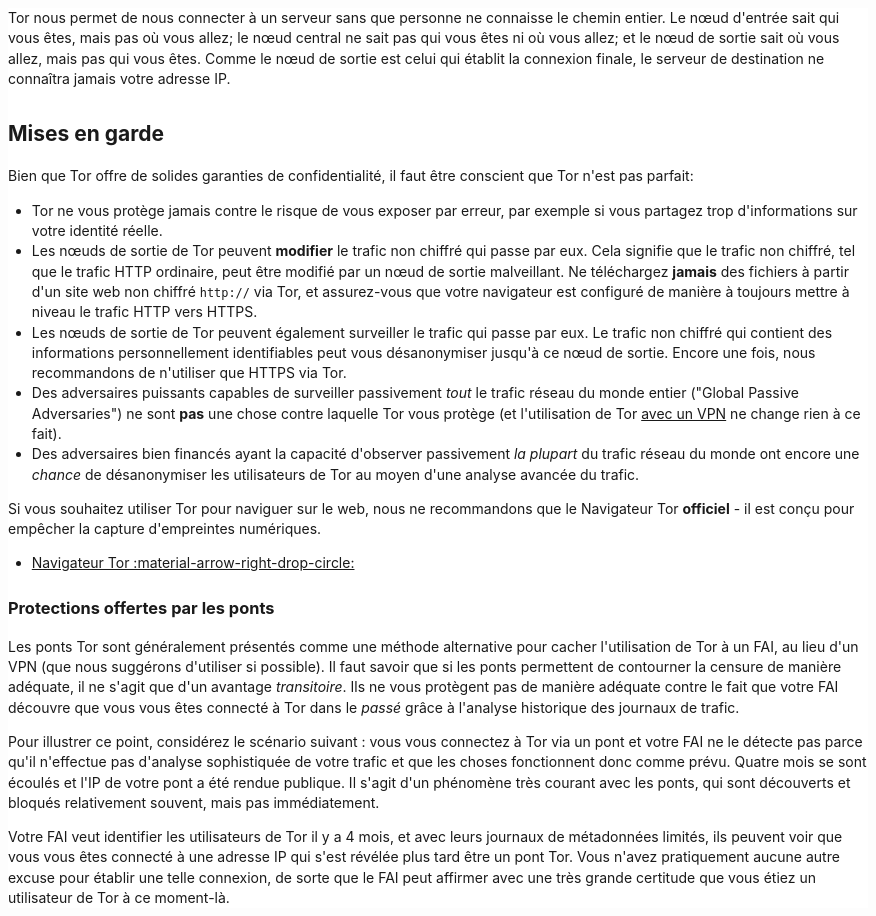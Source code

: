 
Tor nous permet de nous connecter à un serveur sans que personne ne connaisse le chemin entier. Le nœud d'entrée sait qui vous êtes, mais pas où vous allez; le nœud central ne sait pas qui vous êtes ni où vous allez; et le nœud de sortie sait où vous allez, mais pas qui vous êtes. Comme le nœud de sortie est celui qui établit la connexion finale, le serveur de destination ne connaîtra jamais votre adresse IP.

## Mises en garde 

Bien que Tor offre de solides garanties de confidentialité, il faut être conscient que Tor n'est pas parfait:

- Tor ne vous protège jamais contre le risque de vous exposer par erreur, par exemple si vous partagez trop d'informations sur votre identité réelle.
- Les nœuds de sortie de Tor peuvent **modifier** le trafic non chiffré qui passe par eux. Cela signifie que le trafic non chiffré, tel que le trafic HTTP ordinaire, peut être modifié par un nœud de sortie malveillant. Ne téléchargez **jamais** des fichiers à partir d'un site web non chiffré `http://` via Tor, et assurez-vous que votre navigateur est configuré de manière à toujours mettre à niveau le trafic HTTP vers HTTPS.
- Les nœuds de sortie de Tor peuvent également surveiller le trafic qui passe par eux. Le trafic non chiffré qui contient des informations personnellement identifiables peut vous désanonymiser jusqu'à ce nœud de sortie. Encore une fois, nous recommandons de n'utiliser que HTTPS via Tor.
- Des adversaires puissants capables de surveiller passivement *tout* le trafic réseau du monde entier ("Global Passive Adversaries") ne sont **pas** une chose contre laquelle Tor vous protège (et l'utilisation de Tor [avec un VPN](#safely-connecting-to-tor) ne change rien à ce fait).
- Des adversaires bien financés ayant la capacité d'observer passivement *la plupart* du trafic réseau du monde ont encore une *chance* de désanonymiser les utilisateurs de Tor au moyen d'une analyse avancée du trafic.

Si vous souhaitez utiliser Tor pour naviguer sur le web, nous ne recommandons que le Navigateur Tor **officiel** - il est conçu pour empêcher la capture d'empreintes numériques.

- [Navigateur Tor :material-arrow-right-drop-circle:](../tor.md#tor-browser)

### Protections offertes par les ponts

Les ponts Tor sont généralement présentés comme une méthode alternative pour cacher l'utilisation de Tor à un FAI, au lieu d'un VPN (que nous suggérons d'utiliser si possible). Il faut savoir que si les ponts permettent de contourner la censure de manière adéquate, il ne s'agit que d'un avantage *transitoire*. Ils ne vous protègent pas de manière adéquate contre le fait que votre FAI découvre que vous vous êtes connecté à Tor dans le *passé* grâce à l'analyse historique des journaux de trafic.

Pour illustrer ce point, considérez le scénario suivant : vous vous connectez à Tor via un pont et votre FAI ne le détecte pas parce qu'il n'effectue pas d'analyse sophistiquée de votre trafic et que les choses fonctionnent donc comme prévu. Quatre mois se sont écoulés et l'IP de votre pont a été rendue publique. Il s'agit d'un phénomène très courant avec les ponts, qui sont découverts et bloqués relativement souvent, mais pas immédiatement.

Votre FAI veut identifier les utilisateurs de Tor il y a 4 mois, et avec leurs journaux de métadonnées limités, ils peuvent voir que vous vous êtes connecté à une adresse IP qui s'est révélée plus tard être un pont Tor. Vous n'avez pratiquement aucune autre excuse pour établir une telle connexion, de sorte que le FAI peut affirmer avec une très grande certitude que vous étiez un utilisateur de Tor à ce moment-là.
